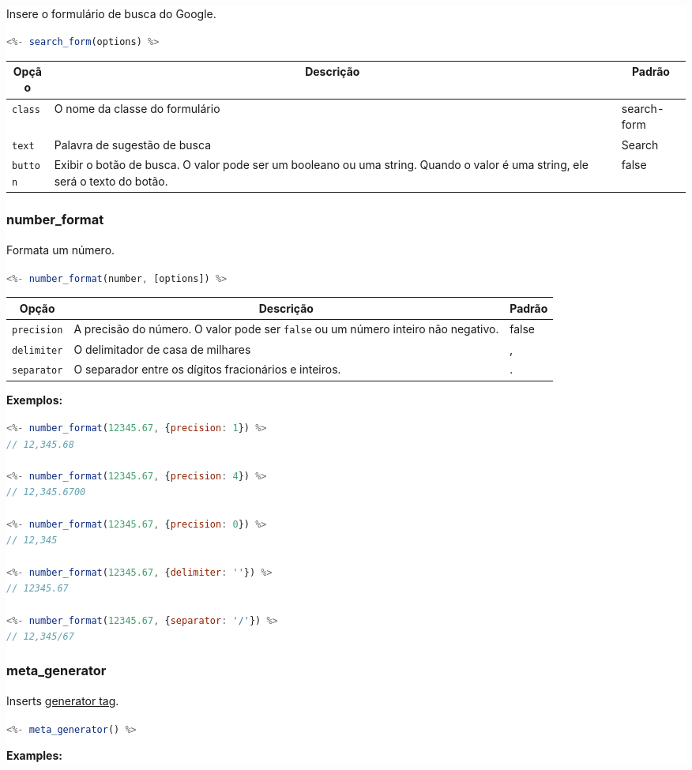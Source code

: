 Insere o formulário de busca do Google.

``` js
<%- search_form(options) %>
```

Opção | Descrição | Padrão
--- | --- | ---
`class` | O nome da classe do formulário | search-form
`text`| Palavra de sugestão de busca | Search
`button`| Exibir o botão de busca. O valor pode ser um booleano ou uma string. Quando o valor é uma string, ele será o texto do botão. | false

### number_format

Formata um número.

``` js
<%- number_format(number, [options]) %>
```

Opção | Descrição | Padrão
--- | --- | ---
`precision` | A precisão do número. O valor pode ser `false` ou um número inteiro não negativo. | false
`delimiter` | O delimitador de casa de milhares | ,
`separator` | O separador entre os dígitos fracionários e inteiros. | .

**Exemplos:**

``` js
<%- number_format(12345.67, {precision: 1}) %>
// 12,345.68

<%- number_format(12345.67, {precision: 4}) %>
// 12,345.6700

<%- number_format(12345.67, {precision: 0}) %>
// 12,345

<%- number_format(12345.67, {delimiter: ''}) %>
// 12345.67

<%- number_format(12345.67, {separator: '/'}) %>
// 12,345/67
```

### meta_generator

Inserts [generator tag](https://developer.mozilla.org/en-US/docs/Web/HTML/Element/meta).

``` js
<%- meta_generator() %>
```

**Examples:**


[color keywords]: http://www.w3.org/TR/css3-color/#svg-color
[Moment.js]: http://momentjs.com/
[Open Graph]: http://ogp.me/